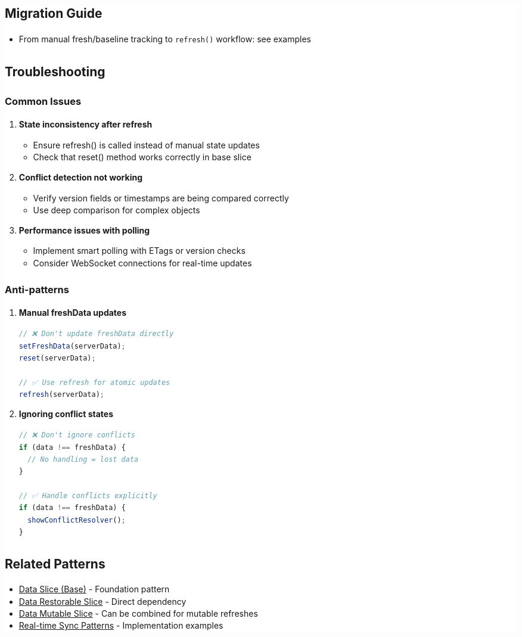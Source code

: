 ## Migration Guide

- From manual fresh/baseline tracking to `refresh()` workflow: see examples

## Troubleshooting

### Common Issues

1. **State inconsistency after refresh**

   - Ensure refresh() is called instead of manual state updates
   - Check that reset() method works correctly in base slice

2. **Conflict detection not working**

   - Verify version fields or timestamps are being compared correctly
   - Use deep comparison for complex objects

3. **Performance issues with polling**
   - Implement smart polling with ETags or version checks
   - Consider WebSocket connections for real-time updates

### Anti-patterns

1. **Manual freshData updates**

   ```ts
   // ❌ Don't update freshData directly
   setFreshData(serverData);
   reset(serverData);

   // ✅ Use refresh for atomic updates
   refresh(serverData);
   ```

2. **Ignoring conflict states**

   ```ts
   // ❌ Don't ignore conflicts
   if (data !== freshData) {
     // No handling = lost data
   }

   // ✅ Handle conflicts explicitly
   if (data !== freshData) {
     showConflictResolver();
   }
   ```

## Related Patterns

- [Data Slice (Base)](../data/) - Foundation pattern
- [Data Restorable Slice](../data-restorable/) - Direct dependency
- [Data Mutable Slice](../data-mutable/) - Can be combined for mutable refreshes
- [Real-time Sync Patterns](../../patterns/real-time/) - Implementation examples
